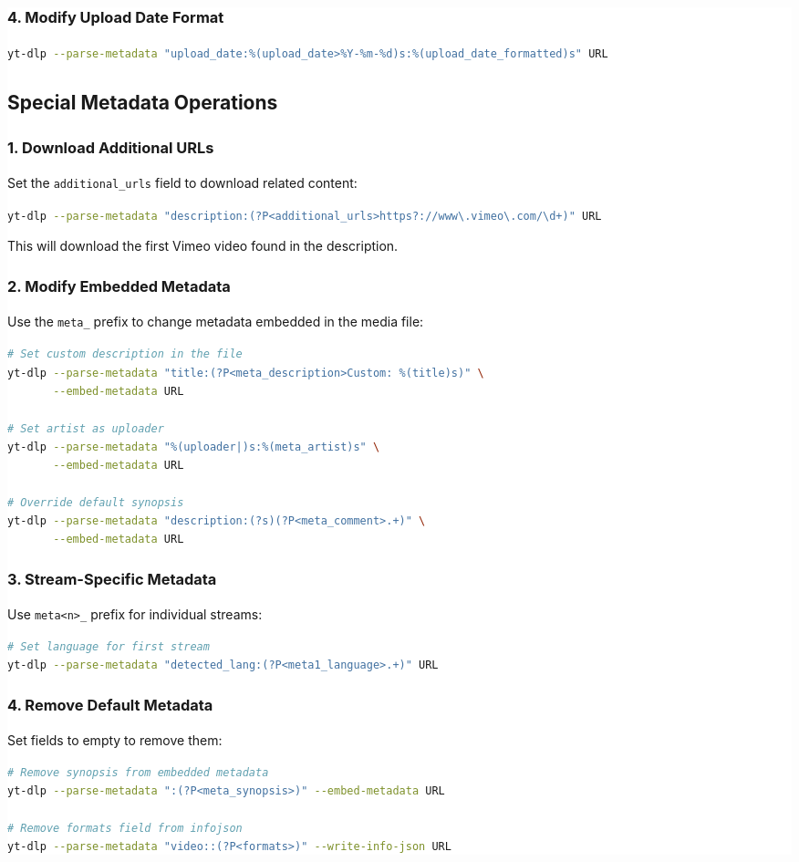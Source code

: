 ### 4. Modify Upload Date Format

```bash
yt-dlp --parse-metadata "upload_date:%(upload_date>%Y-%m-%d)s:%(upload_date_formatted)s" URL
```

## Special Metadata Operations

### 1. Download Additional URLs

Set the `additional_urls` field to download related content:

```bash
yt-dlp --parse-metadata "description:(?P<additional_urls>https?://www\.vimeo\.com/\d+)" URL
```

This will download the first Vimeo video found in the description.

### 2. Modify Embedded Metadata

Use the `meta_` prefix to change metadata embedded in the media file:

```bash
# Set custom description in the file
yt-dlp --parse-metadata "title:(?P<meta_description>Custom: %(title)s)" \
       --embed-metadata URL

# Set artist as uploader
yt-dlp --parse-metadata "%(uploader|)s:%(meta_artist)s" \
       --embed-metadata URL

# Override default synopsis
yt-dlp --parse-metadata "description:(?s)(?P<meta_comment>.+)" \
       --embed-metadata URL
```

### 3. Stream-Specific Metadata

Use `meta<n>_` prefix for individual streams:

```bash
# Set language for first stream
yt-dlp --parse-metadata "detected_lang:(?P<meta1_language>.+)" URL
```

### 4. Remove Default Metadata

Set fields to empty to remove them:

```bash
# Remove synopsis from embedded metadata
yt-dlp --parse-metadata ":(?P<meta_synopsis>)" --embed-metadata URL

# Remove formats field from infojson
yt-dlp --parse-metadata "video::(?P<formats>)" --write-info-json URL
```
